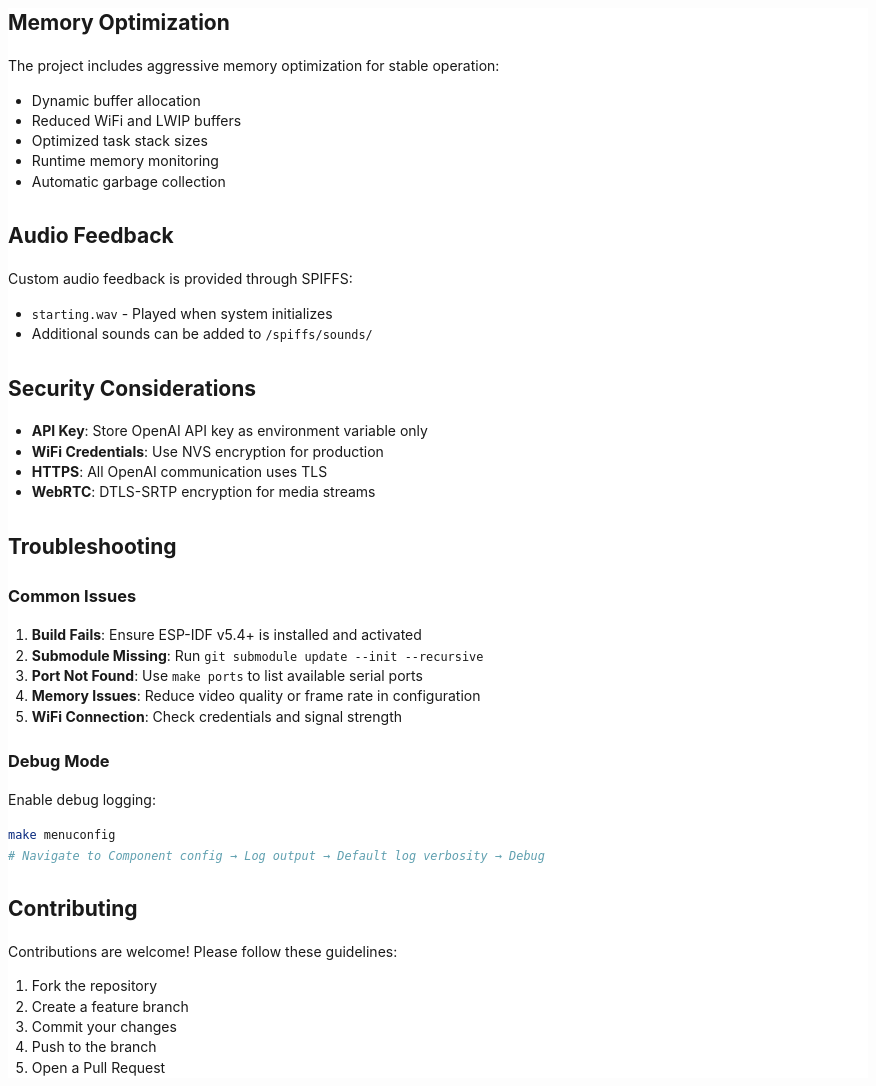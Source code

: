 ## Memory Optimization

The project includes aggressive memory optimization for stable operation:

- Dynamic buffer allocation
- Reduced WiFi and LWIP buffers
- Optimized task stack sizes
- Runtime memory monitoring
- Automatic garbage collection

## Audio Feedback

Custom audio feedback is provided through SPIFFS:
- `starting.wav` - Played when system initializes
- Additional sounds can be added to `/spiffs/sounds/`

## Security Considerations

- **API Key**: Store OpenAI API key as environment variable only
- **WiFi Credentials**: Use NVS encryption for production
- **HTTPS**: All OpenAI communication uses TLS
- **WebRTC**: DTLS-SRTP encryption for media streams

## Troubleshooting

### Common Issues

1. **Build Fails**: Ensure ESP-IDF v5.4+ is installed and activated
2. **Submodule Missing**: Run `git submodule update --init --recursive`
3. **Port Not Found**: Use `make ports` to list available serial ports
4. **Memory Issues**: Reduce video quality or frame rate in configuration
5. **WiFi Connection**: Check credentials and signal strength

### Debug Mode

Enable debug logging:
```bash
make menuconfig
# Navigate to Component config → Log output → Default log verbosity → Debug
```

## Contributing

Contributions are welcome! Please follow these guidelines:

1. Fork the repository
2. Create a feature branch
3. Commit your changes
4. Push to the branch
5. Open a Pull Request
